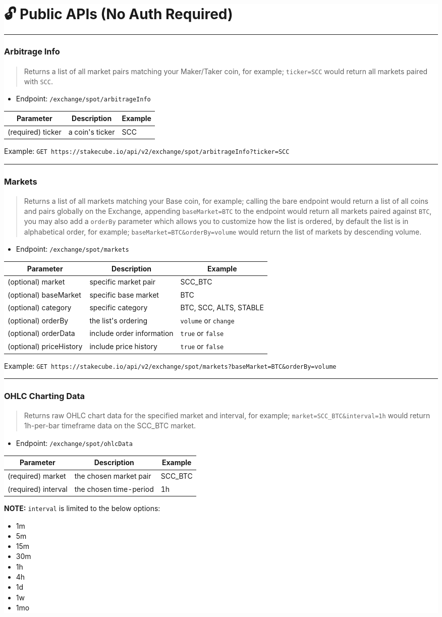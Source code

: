 # :unlock: **Public APIs (No Auth Required)**

---

### Arbitrage Info
> Returns a list of all market pairs matching your Maker/Taker coin, for example; `ticker=SCC` would return all markets paired with `SCC`.
- Endpoint: `/exchange/spot/arbitrageInfo`

Parameter | Description | Example
------------ | ------------- | -------------
(required) ticker | a coin's ticker | SCC

Example: `GET https://stakecube.io/api/v2/exchange/spot/arbitrageInfo?ticker=SCC`

---

### Markets
> Returns a list of all markets matching your Base coin, for example; calling the bare endpoint would return a list of all coins and pairs globally on the Exchange, appending `baseMarket=BTC` to the endpoint would return all markets paired against `BTC`, you may also add a `orderBy` parameter which allows you to customize how the list is ordered, by default the list is in alphabetical order, for example; `baseMarket=BTC&orderBy=volume` would return the list of markets by descending volume.
- Endpoint: `/exchange/spot/markets`

Parameter | Description | Example
------------ | ------------- | -------------
(optional) market | specific market pair | SCC_BTC
(optional) baseMarket | specific base market | BTC
(optional) category | specific category | BTC, SCC, ALTS, STABLE
(optional) orderBy | the list's ordering | `volume` or `change`
(optional) orderData | include order information | `true` or `false`
(optional) priceHistory | include price history | `true` or `false`

Example: `GET https://stakecube.io/api/v2/exchange/spot/markets?baseMarket=BTC&orderBy=volume`

---

### OHLC Charting Data
> Returns raw OHLC chart data for the specified market and interval, for example; `market=SCC_BTC&interval=1h` would return 1h-per-bar timeframe data on the SCC_BTC market.
- Endpoint: `/exchange/spot/ohlcData`

Parameter | Description | Example
------------ | ------------- | -------------
(required) market | the chosen market pair | SCC_BTC
(required) interval | the chosen time-period | 1h

**NOTE:** `interval` is limited to the below options:
- 1m
- 5m
- 15m
- 30m
- 1h
- 4h
- 1d
- 1w
- 1mo
